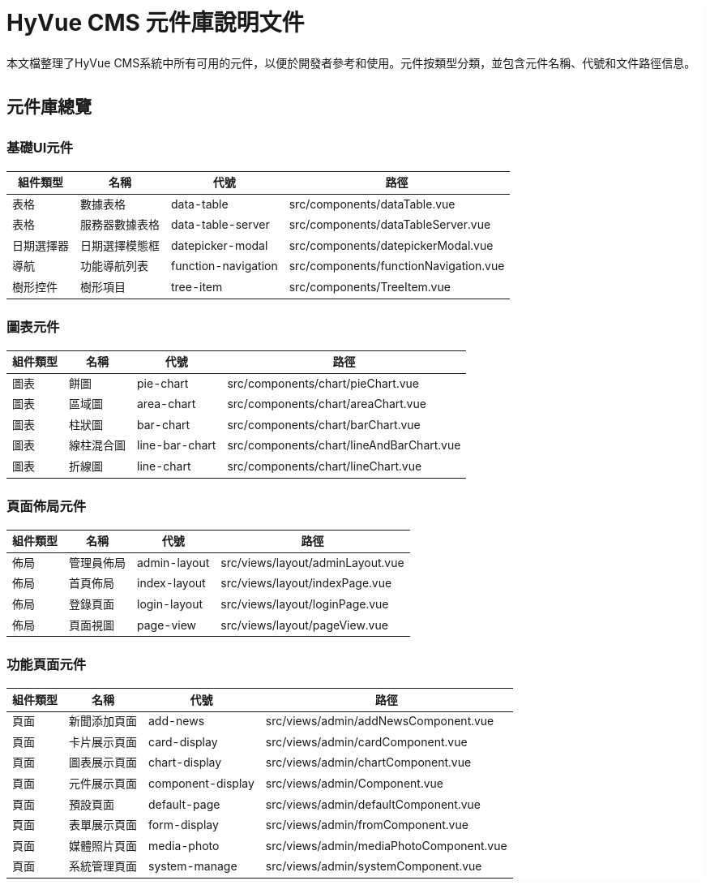 # HyVue CMS 元件庫說明文件

本文檔整理了HyVue CMS系統中所有可用的元件，以便於開發者參考和使用。元件按類型分類，並包含元件名稱、代號和文件路徑信息。

## 元件庫總覽

### 基礎UI元件

| 組件類型 | 名稱 | 代號 | 路徑 |
|---------|------|------|------|
| 表格 | 數據表格 | data-table | src/components/dataTable.vue |
| 表格 | 服務器數據表格 | data-table-server | src/components/dataTableServer.vue |
| 日期選擇器 | 日期選擇模態框 | datepicker-modal | src/components/datepickerModal.vue |
| 導航 | 功能導航列表 | function-navigation | src/components/functionNavigation.vue |
| 樹形控件 | 樹形項目 | tree-item | src/components/TreeItem.vue |

### 圖表元件

| 組件類型 | 名稱 | 代號 | 路徑 |
|---------|------|------|------|
| 圖表 | 餅圖 | pie-chart | src/components/chart/pieChart.vue |
| 圖表 | 區域圖 | area-chart | src/components/chart/areaChart.vue |
| 圖表 | 柱狀圖 | bar-chart | src/components/chart/barChart.vue |
| 圖表 | 線柱混合圖 | line-bar-chart | src/components/chart/lineAndBarChart.vue |
| 圖表 | 折線圖 | line-chart | src/components/chart/lineChart.vue |

### 頁面佈局元件

| 組件類型 | 名稱 | 代號 | 路徑 |
|---------|------|------|------|
| 佈局 | 管理員佈局 | admin-layout | src/views/layout/adminLayout.vue |
| 佈局 | 首頁佈局 | index-layout | src/views/layout/indexPage.vue |
| 佈局 | 登錄頁面 | login-layout | src/views/layout/loginPage.vue |
| 佈局 | 頁面視圖 | page-view | src/views/layout/pageView.vue |

### 功能頁面元件

| 組件類型 | 名稱 | 代號 | 路徑 |
|---------|------|------|------|
| 頁面 | 新聞添加頁面 | add-news | src/views/admin/addNewsComponent.vue |
| 頁面 | 卡片展示頁面 | card-display | src/views/admin/cardComponent.vue |
| 頁面 | 圖表展示頁面 | chart-display | src/views/admin/chartComponent.vue |
| 頁面 | 元件展示頁面 | component-display | src/views/admin/Component.vue |
| 頁面 | 預設頁面 | default-page | src/views/admin/defaultComponent.vue |
| 頁面 | 表單展示頁面 | form-display | src/views/admin/fromComponent.vue |
| 頁面 | 媒體照片頁面 | media-photo | src/views/admin/mediaPhotoComponent.vue |
| 頁面 | 系統管理頁面 | system-manage | src/views/admin/systemComponent.vue |